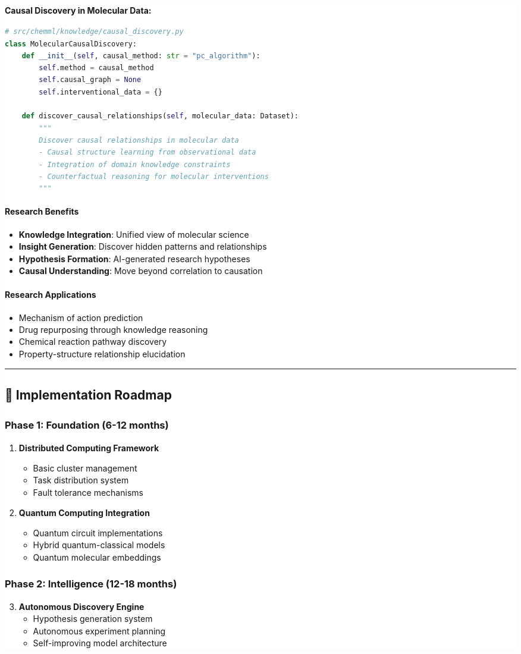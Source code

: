 ```python
```

**Causal Discovery in Molecular Data:**
```python
# src/chemml/knowledge/causal_discovery.py
class MolecularCausalDiscovery:
    def __init__(self, causal_method: str = "pc_algorithm"):
        self.method = causal_method
        self.causal_graph = None
        self.interventional_data = {}

    def discover_causal_relationships(self, molecular_data: Dataset):
        """
        Discover causal relationships in molecular data
        - Causal structure learning from observational data
        - Integration of domain knowledge constraints
        - Counterfactual reasoning for molecular interventions
        """
```

#### **Research Benefits**
- **Knowledge Integration**: Unified view of molecular science
- **Insight Generation**: Discover hidden patterns and relationships
- **Hypothesis Formation**: AI-generated research hypotheses
- **Causal Understanding**: Move beyond correlation to causation

#### **Research Applications**
- Mechanism of action prediction
- Drug repurposing through knowledge reasoning
- Chemical reaction pathway discovery
- Property-structure relationship elucidation

---

## 🎯 **Implementation Roadmap**

### **Phase 1: Foundation (6-12 months)**
1. **Distributed Computing Framework**
   - Basic cluster management
   - Task distribution system
   - Fault tolerance mechanisms

2. **Quantum Computing Integration**
   - Quantum circuit implementations
   - Hybrid quantum-classical models
   - Quantum molecular embeddings

### **Phase 2: Intelligence (12-18 months)**
3. **Autonomous Discovery Engine**
   - Hypothesis generation system
   - Autonomous experiment planning
   - Self-improving model architecture

